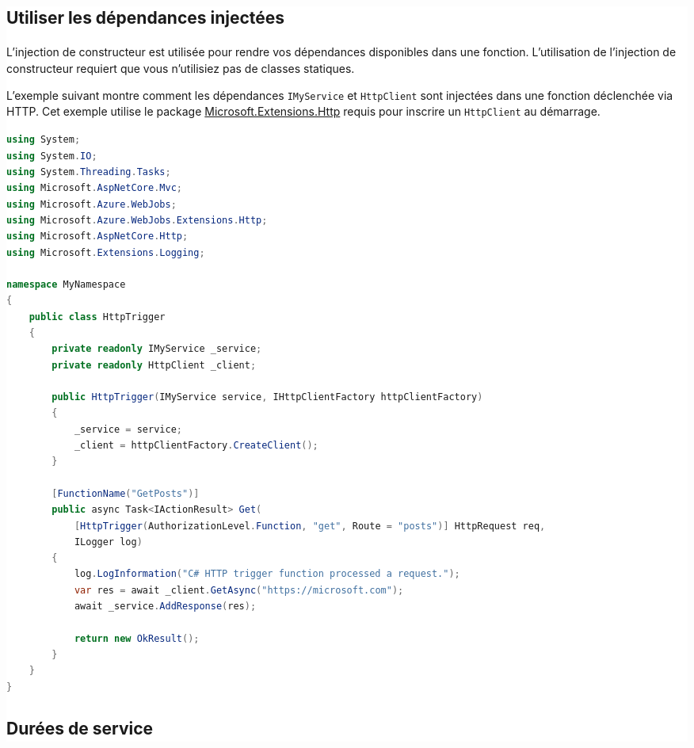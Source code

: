 ## <a name="use-injected-dependencies"></a>Utiliser les dépendances injectées

L’injection de constructeur est utilisée pour rendre vos dépendances disponibles dans une fonction. L’utilisation de l’injection de constructeur requiert que vous n’utilisiez pas de classes statiques.

L’exemple suivant montre comment les dépendances `IMyService` et `HttpClient` sont injectées dans une fonction déclenchée via HTTP. Cet exemple utilise le package [Microsoft.Extensions.Http](https://www.nuget.org/packages/Microsoft.Extensions.Http/) requis pour inscrire un `HttpClient` au démarrage.

```csharp
using System;
using System.IO;
using System.Threading.Tasks;
using Microsoft.AspNetCore.Mvc;
using Microsoft.Azure.WebJobs;
using Microsoft.Azure.WebJobs.Extensions.Http;
using Microsoft.AspNetCore.Http;
using Microsoft.Extensions.Logging;

namespace MyNamespace
{
    public class HttpTrigger
    {
        private readonly IMyService _service;
        private readonly HttpClient _client;

        public HttpTrigger(IMyService service, IHttpClientFactory httpClientFactory)
        {
            _service = service;
            _client = httpClientFactory.CreateClient();
        }

        [FunctionName("GetPosts")]
        public async Task<IActionResult> Get(
            [HttpTrigger(AuthorizationLevel.Function, "get", Route = "posts")] HttpRequest req,
            ILogger log)
        {
            log.LogInformation("C# HTTP trigger function processed a request.");
            var res = await _client.GetAsync("https://microsoft.com");
            await _service.AddResponse(res);

            return new OkResult();
        }
    }
}
```

## <a name="service-lifetimes"></a>Durées de service
